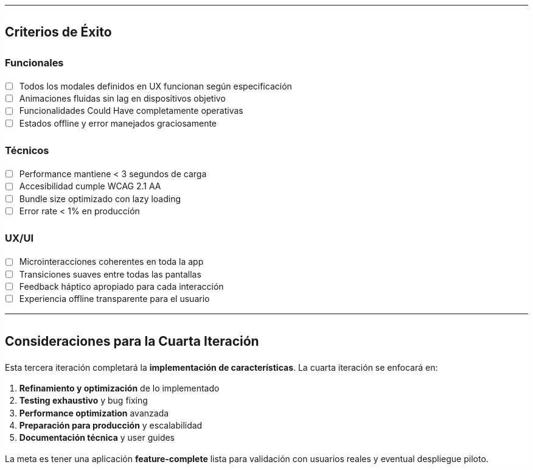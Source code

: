 ```
```

---

## **Criterios de Éxito**

### **Funcionales**
- [ ] Todos los modales definidos en UX funcionan según especificación
- [ ] Animaciones fluidas sin lag en dispositivos objetivo
- [ ] Funcionalidades Could Have completamente operativas
- [ ] Estados offline y error manejados graciosamente

### **Técnicos**
- [ ] Performance mantiene < 3 segundos de carga
- [ ] Accesibilidad cumple WCAG 2.1 AA
- [ ] Bundle size optimizado con lazy loading
- [ ] Error rate < 1% en producción

### **UX/UI**
- [ ] Microinteracciones coherentes en toda la app
- [ ] Transiciones suaves entre todas las pantallas
- [ ] Feedback háptico apropiado para cada interacción
- [ ] Experiencia offline transparente para el usuario

---

## **Consideraciones para la Cuarta Iteración**

Esta tercera iteración completará la **implementación de características**. La cuarta iteración se enfocará en:

1. **Refinamiento y optimización** de lo implementado
2. **Testing exhaustivo** y bug fixing
3. **Performance optimization** avanzada
4. **Preparación para producción** y escalabilidad
5. **Documentación técnica** y user guides

La meta es tener una aplicación **feature-complete** lista para validación con usuarios reales y eventual despliegue piloto.
